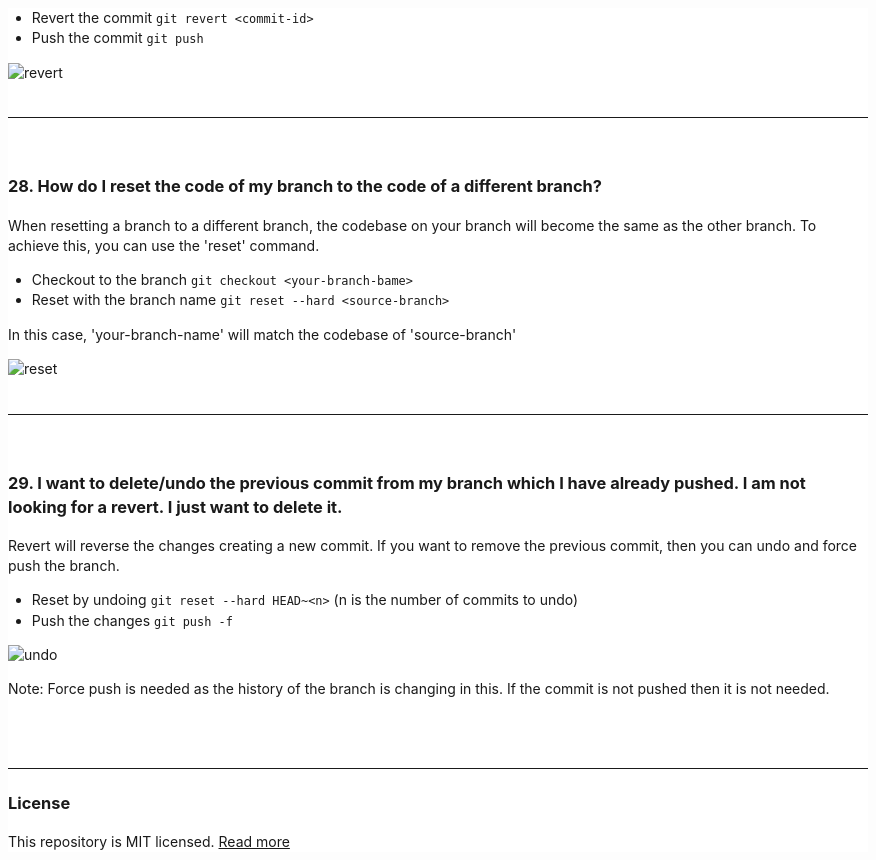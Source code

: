 - Revert the commit `git revert <commit-id>`
- Push the commit `git push`

<img width="808" alt="revert" src="https://user-images.githubusercontent.com/12962887/181597059-5d121194-9f29-425a-bcc1-7cb466856187.png">

<br>
<br>

---

<br>

### 28. How do I reset the code of my branch to the code of a different branch?

When resetting a branch to a different branch, the codebase on your branch will become the same as the other branch. To achieve this, you can use the 'reset' command.

- Checkout to the branch `git checkout <your-branch-bame>`
- Reset with the branch name `git reset --hard <source-branch>`

In this case, 'your-branch-name' will match the codebase of 'source-branch'

<img width="588" alt="reset" src="https://user-images.githubusercontent.com/12962887/181597315-05e8bd39-f9af-40f3-a104-8a11b8ffb52b.png">

<br>
<br>

---

<br>

### 29. I want to delete/undo the previous commit from my branch which I have already pushed. I am not looking for a revert. I just want to delete it.

Revert will reverse the changes creating a new commit. If you want to remove the previous commit, then you can undo and force push the branch.

- Reset by undoing `git reset --hard HEAD~<n>` (n is the number of commits to undo)
- Push the changes `git push -f`

<img width="707" alt="undo" src="https://user-images.githubusercontent.com/12962887/181600183-a5fb2095-d0cc-4c4e-ae68-3f4eea209979.png">

Note: Force push is needed as the history of the branch is changing in this. If the commit is not pushed then it is not needed.

<br>
<br>

---

### License

This repository is MIT licensed. [Read more](./LICENSE)
